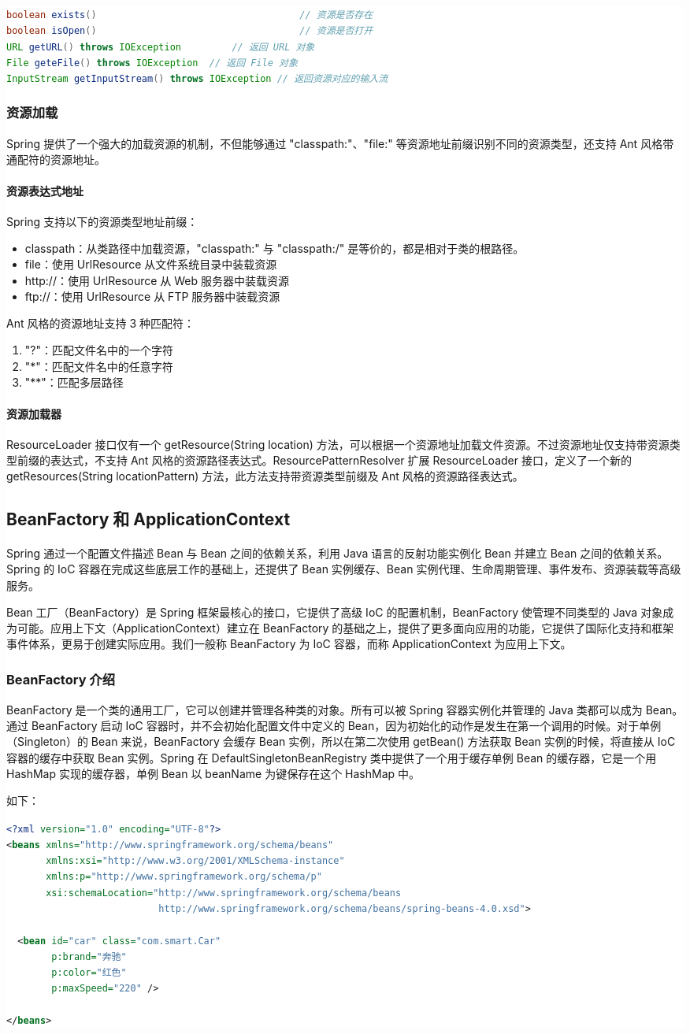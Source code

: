 ```java
boolean exists()									// 资源是否存在
boolean isOpen()									// 资源是否打开
URL getURL() throws IOException			// 返回 URL 对象
File geteFile() throws IOException	// 返回 File 对象
InputStream getInputStream() throws IOException	// 返回资源对应的输入流
```



### 资源加载

Spring 提供了一个强大的加载资源的机制，不但能够通过 "classpath:"、"file:" 等资源地址前缀识别不同的资源类型，还支持 Ant 风格带通配符的资源地址。

#### 资源表达式地址

Spring 支持以下的资源类型地址前缀：

* classpath：从类路径中加载资源，"classpath:" 与 "classpath:/" 是等价的，都是相对于类的根路径。
* file：使用 UrlResource 从文件系统目录中装载资源
* http://：使用 UrlResource 从 Web 服务器中装载资源
* ftp://：使用 UrlResource 从 FTP 服务器中装载资源

Ant 风格的资源地址支持 3 种匹配符：

1. "?"：匹配文件名中的一个字符
2. "*"：匹配文件名中的任意字符
3. "**"：匹配多层路径

#### 资源加载器

ResourceLoader 接口仅有一个 getResource(String location) 方法，可以根据一个资源地址加载文件资源。不过资源地址仅支持带资源类型前缀的表达式，不支持 Ant 风格的资源路径表达式。ResourcePatternResolver 扩展 ResourceLoader 接口，定义了一个新的 getResources(String locationPattern) 方法，此方法支持带资源类型前缀及 Ant 风格的资源路径表达式。



## BeanFactory 和 ApplicationContext

Spring 通过一个配置文件描述 Bean 与 Bean 之间的依赖关系，利用 Java 语言的反射功能实例化 Bean 并建立 Bean 之间的依赖关系。Spring 的 IoC 容器在完成这些底层工作的基础上，还提供了 Bean 实例缓存、Bean 实例代理、生命周期管理、事件发布、资源装载等高级服务。

Bean 工厂（BeanFactory）是 Spring 框架最核心的接口，它提供了高级 IoC 的配置机制，BeanFactory 使管理不同类型的 Java 对象成为可能。应用上下文（ApplicationContext）建立在 BeanFactory 的基础之上，提供了更多面向应用的功能，它提供了国际化支持和框架事件体系，更易于创建实际应用。我们一般称 BeanFactory 为 IoC 容器，而称 ApplicationContext 为应用上下文。

### BeanFactory 介绍

BeanFactory 是一个类的通用工厂，它可以创建并管理各种类的对象。所有可以被 Spring 容器实例化并管理的 Java 类都可以成为 Bean。通过 BeanFactory 启动 IoC 容器时，并不会初始化配置文件中定义的 Bean，因为初始化的动作是发生在第一个调用的时候。对于单例（Singleton）的 Bean 来说，BeanFactory 会缓存 Bean 实例，所以在第二次使用 getBean() 方法获取 Bean 实例的时候，将直接从 IoC 容器的缓存中获取 Bean 实例。Spring 在 DefaultSingletonBeanRegistry 类中提供了一个用于缓存单例 Bean 的缓存器，它是一个用 HashMap 实现的缓存器，单例 Bean 以 beanName 为键保存在这个 HashMap 中。

如下：

```xml
<?xml version="1.0" encoding="UTF-8"?>
<beans xmlns="http://www.springframework.org/schema/beans"
       xmlns:xsi="http://www.w3.org/2001/XMLSchema-instance"
       xmlns:p="http://www.springframework.org/schema/p"
       xsi:schemaLocation="http://www.springframework.org/schema/beans   
                           http://www.springframework.org/schema/beans/spring-beans-4.0.xsd">

  <bean id="car" class="com.smart.Car"
        p:brand="奔驰"
        p:color="红色"
        p:maxSpeed="220" />

</beans>
```